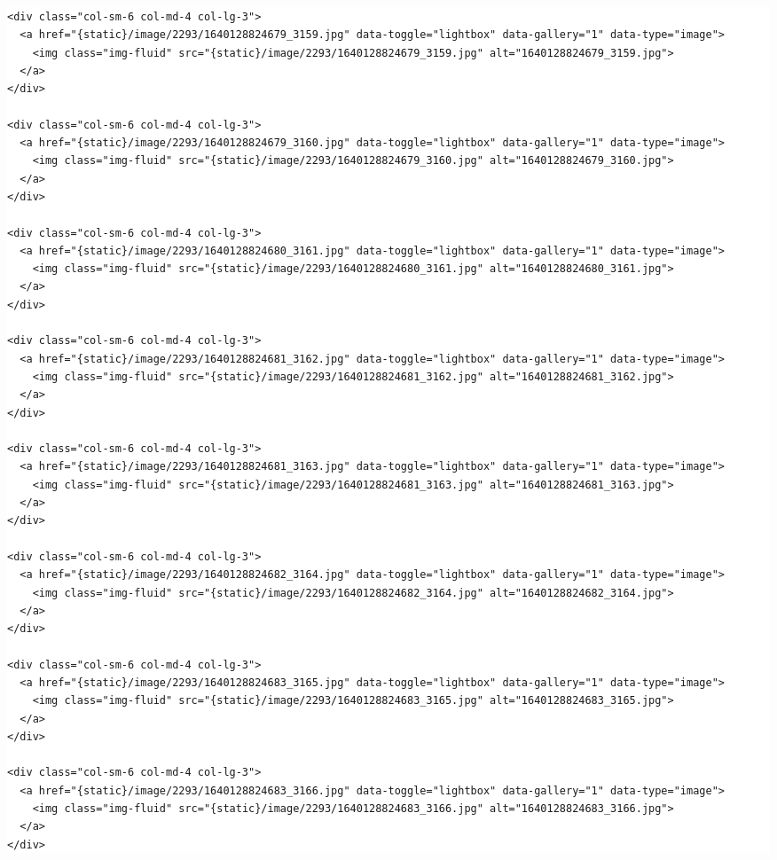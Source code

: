     <div class="col-sm-6 col-md-4 col-lg-3">
      <a href="{static}/image/2293/1640128824679_3159.jpg" data-toggle="lightbox" data-gallery="1" data-type="image">
        <img class="img-fluid" src="{static}/image/2293/1640128824679_3159.jpg" alt="1640128824679_3159.jpg">
      </a>
    </div>

    <div class="col-sm-6 col-md-4 col-lg-3">
      <a href="{static}/image/2293/1640128824679_3160.jpg" data-toggle="lightbox" data-gallery="1" data-type="image">
        <img class="img-fluid" src="{static}/image/2293/1640128824679_3160.jpg" alt="1640128824679_3160.jpg">
      </a>
    </div>

    <div class="col-sm-6 col-md-4 col-lg-3">
      <a href="{static}/image/2293/1640128824680_3161.jpg" data-toggle="lightbox" data-gallery="1" data-type="image">
        <img class="img-fluid" src="{static}/image/2293/1640128824680_3161.jpg" alt="1640128824680_3161.jpg">
      </a>
    </div>

    <div class="col-sm-6 col-md-4 col-lg-3">
      <a href="{static}/image/2293/1640128824681_3162.jpg" data-toggle="lightbox" data-gallery="1" data-type="image">
        <img class="img-fluid" src="{static}/image/2293/1640128824681_3162.jpg" alt="1640128824681_3162.jpg">
      </a>
    </div>

    <div class="col-sm-6 col-md-4 col-lg-3">
      <a href="{static}/image/2293/1640128824681_3163.jpg" data-toggle="lightbox" data-gallery="1" data-type="image">
        <img class="img-fluid" src="{static}/image/2293/1640128824681_3163.jpg" alt="1640128824681_3163.jpg">
      </a>
    </div>

    <div class="col-sm-6 col-md-4 col-lg-3">
      <a href="{static}/image/2293/1640128824682_3164.jpg" data-toggle="lightbox" data-gallery="1" data-type="image">
        <img class="img-fluid" src="{static}/image/2293/1640128824682_3164.jpg" alt="1640128824682_3164.jpg">
      </a>
    </div>

    <div class="col-sm-6 col-md-4 col-lg-3">
      <a href="{static}/image/2293/1640128824683_3165.jpg" data-toggle="lightbox" data-gallery="1" data-type="image">
        <img class="img-fluid" src="{static}/image/2293/1640128824683_3165.jpg" alt="1640128824683_3165.jpg">
      </a>
    </div>

    <div class="col-sm-6 col-md-4 col-lg-3">
      <a href="{static}/image/2293/1640128824683_3166.jpg" data-toggle="lightbox" data-gallery="1" data-type="image">
        <img class="img-fluid" src="{static}/image/2293/1640128824683_3166.jpg" alt="1640128824683_3166.jpg">
      </a>
    </div>

